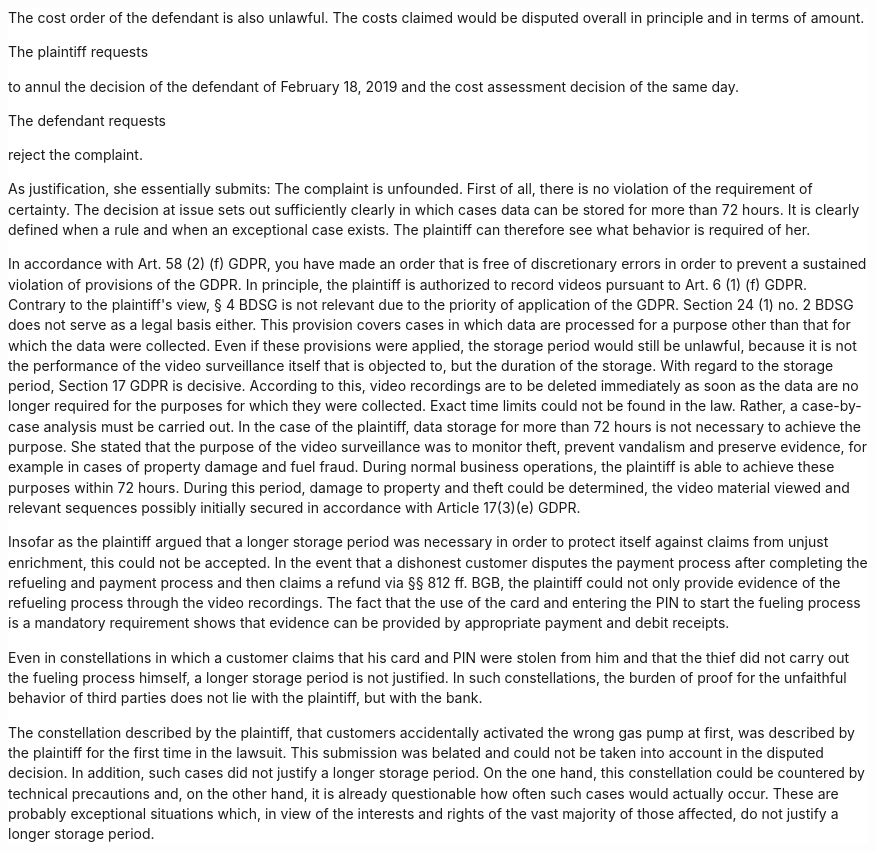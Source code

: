 The cost order of the defendant is also unlawful. The costs claimed would be disputed overall in principle and in terms of amount.

The plaintiff requests

to annul the decision of the defendant of February 18, 2019 and the cost assessment decision of the same day.

The defendant requests

reject the complaint.

As justification, she essentially submits: The complaint is unfounded. First of all, there is no violation of the requirement of certainty. The decision at issue sets out sufficiently clearly in which cases data can be stored for more than 72 hours. It is clearly defined when a rule and when an exceptional case exists. The plaintiff can therefore see what behavior is required of her.

In accordance with Art. 58 (2) (f) GDPR, you have made an order that is free of discretionary errors in order to prevent a sustained violation of provisions of the GDPR. In principle, the plaintiff is authorized to record videos pursuant to Art. 6 (1) (f) GDPR. Contrary to the plaintiff's view, § 4 BDSG is not relevant due to the priority of application of the GDPR. Section 24 (1) no. 2 BDSG does not serve as a legal basis either. This provision covers cases in which data are processed for a purpose other than that for which the data were collected. Even if these provisions were applied, the storage period would still be unlawful, because it is not the performance of the video surveillance itself that is objected to, but the duration of the storage. With regard to the storage period, Section 17 GDPR is decisive. According to this, video recordings are to be deleted immediately as soon as the data are no longer required for the purposes for which they were collected. Exact time limits could not be found in the law. Rather, a case-by-case analysis must be carried out. In the case of the plaintiff, data storage for more than 72 hours is not necessary to achieve the purpose. She stated that the purpose of the video surveillance was to monitor theft, prevent vandalism and preserve evidence, for example in cases of property damage and fuel fraud. During normal business operations, the plaintiff is able to achieve these purposes within 72 hours. During this period, damage to property and theft could be determined, the video material viewed and relevant sequences possibly initially secured in accordance with Article 17(3)(e) GDPR.

Insofar as the plaintiff argued that a longer storage period was necessary in order to protect itself against claims from unjust enrichment, this could not be accepted. In the event that a dishonest customer disputes the payment process after completing the refueling and payment process and then claims a refund via §§ 812 ff. BGB, the plaintiff could not only provide evidence of the refueling process through the video recordings. The fact that the use of the card and entering the PIN to start the fueling process is a mandatory requirement shows that evidence can be provided by appropriate payment and debit receipts.

Even in constellations in which a customer claims that his card and PIN were stolen from him and that the thief did not carry out the fueling process himself, a longer storage period is not justified. In such constellations, the burden of proof for the unfaithful behavior of third parties does not lie with the plaintiff, but with the bank.

The constellation described by the plaintiff, that customers accidentally activated the wrong gas pump at first, was described by the plaintiff for the first time in the lawsuit. This submission was belated and could not be taken into account in the disputed decision. In addition, such cases did not justify a longer storage period. On the one hand, this constellation could be countered by technical precautions and, on the other hand, it is already questionable how often such cases would actually occur. These are probably exceptional situations which, in view of the interests and rights of the vast majority of those affected, do not justify a longer storage period.
